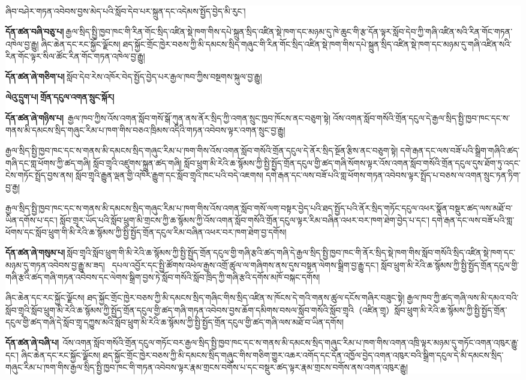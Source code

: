 <p>ཞིབ་བཤེར་གཏན་འབེབས་བྱས་མེད་པའི་སློབ་དེབ་པར་སྐྲུན་དང་འདེམས་སྤྱོད་བྱེད་མི་རུང་།</p>



<p><strong>དོན་ཚན་བཞི་བཅུ་པ།&nbsp;</strong>རྒྱལ་སྲིད་སྤྱི་ཁྱབ་ཁང་གི་རིན་གོང་སྲིད་འཛིན་སྡེ་ཁག་གིས་དཔེ་སྐྲུན་སྲིད་འཛིན་སྡེ་ཁག་དང་མཉམ་དུ་ཁེ་ཆུང་གི་རྩ་དོན་ལྟར་སློབ་དེབ་ཀྱི་གཞི་འཛིན་སའི་རིན་གོང་གཏན་འཁེལ་བྱ་རྒྱུ། ཞིང་ཆེན་དང་རང་སྐྱོང་ལྗོངས། ཐད་སྐྱོང་གྲོང་ཁྱེར་བཅས་ཀྱི་མི་དམངས་སྲིད་གཞུང་གི་རིན་གོང་སྲིད་འཛིན་སྡེ་ཁག་གིས་དཔེ་སྐྲུན་སྲིད་འཛིན་སྡེ་ཁག་དང་མཉམ་དུ་གཞི་འཛིན་སའི་རིན་གོང་ལྟར་སིལ་ཚོང་རིན་གོང་གཏན་འཁེལ་བྱ་རྒྱུ།</p>



<p><strong>དོན་ཚན་ཞེ་གཅིག་པ།&nbsp;</strong>སློབ་དེབ་རེས་འཁོར་བེད་སྤྱོད་བྱེད་པར་རྒྱལ་ཁབ་ཀྱིས་བསྔགས་སྐུལ་བྱ་རྒྱུ།</p>



<p><strong>ལེའུ་དྲུག་པ། གྲོན་དངུལ་འགན་སྲུང་སྐོར།</strong></p>



<p><strong>དོན་ཚན་ཞེ་གཉིས་པ།&nbsp;</strong>&nbsp;རྒྱལ་ཁབ་ཀྱིས་འོས་འགན་སློབ་གསོ་སྒོ་ཀུན་ནས་ནོར་སྲིད་ཀྱི་འགན་སྲུང་ཁྱབ་ཁོངས་ནང་བཅུག་སྟེ། འོས་འགན་སློབ་གསོའི་གྲོན་དངུལ་དེ་རྒྱལ་སྲིད་སྤྱི་ཁྱབ་ཁང་དང་ས་གནས་མི་དམངས་སྲིད་གཞུང་རིམ་པ་ཁག་གིས་བཅའ་ཁྲིམས་འདིའི་གཏན་འབེབས་ལྟར་འགན་སྲུང་བྱ་རྒྱུ།</p>



<p>རྒྱལ་སྲིད་སྤྱི་ཁྱབ་ཁང་དང་ས་གནས་མི་དམངས་སྲིད་གཞུང་རིམ་པ་ཁག་གིས་འོས་འགན་སློབ་གསོའི་གྲོན་དངུལ་དེ་ནོར་སྲིད་སྔོན་རྩིས་ནང་བཅུག་སྟེ། དགེ་རྒན་དང་ལས་བཟོ་པའི་སྒྲིག་གཞིའི་ཚད་གཞི་དང་གླ་ཕོགས་ཀྱི་ཚད་གཞི། སློབ་གྲྭའི་འཛུགས་སྐྲུན་ཚད་གཞི། སློབ་ཕྲུག་མི་རེའི་ཆ་སྙོམས་ཀྱི་སྤྱི་སྤྱོད་གྲོན་དངུལ་གྱི་ཚད་གཞི་སོགས་ལྟར་འོས་འགན་སློབ་གསོའི་གྲོན་དངུལ་དུས་ཐོག་ཏུ་འདང་ངེས་གཏོང་སྤྲོད་བྱས་ནས། སློབ་གྲྭའི་རྒྱུན་ལྡན་གྱི་འཁོར་རྒྱུག་དང་སློབ་གྲྭའི་ཁང་པའི་བདེ་འཇགས། དགེ་རྒན་དང་ལས་བཟོ་པའི་གླ་ཕོགས་གཏན་འབེབས་ལྟར་སྤྲོད་པ་བཅས་ལ་འགན་སྲུང་ཏན་ཏིག་བྱ་རྒྱ།</p>



<p>རྒྱལ་སྲིད་སྤྱི་ཁྱབ་ཁང་དང་ས་གནས་མི་དམངས་སྲིད་གཞུང་རིམ་པ་ཁག་གིས་འོས་འགན་སློབ་གསོ་ལག་བསྟར་བྱེད་པའི་ཐད་སྤྱོད་པའི་ནོར་སྲིད་གཏོང་དངུལ་འཕར་སྣོན་བསྡུར་ཚད་ལས་མཐོ་བ་ཡིན་དགོས་པ་དང་། སློབ་གྲྭར་ཡོད་པའི་སློབ་ཕྲུག་མི་གྲངས་ཀྱི་ཆ་སྙོམས་ཀྱི་འོས་འགན་སློབ་གསོའི་གྲོན་དངུལ་ལྟར་རིམ་བཞིན་འཕར་བར་ཁག་ཐེག་བྱེད་པ་དང་། དགེ་རྒན་དང་ལས་བཟོ་པའི་གླ་ཕོགས་དང་སློབ་ཕྲུག་གི་མི་རེའི་ཆ་སྙོམས་ཀྱི་སྤྱི་སྤྱོད་གྲོན་དངུལ་རིམ་བཞིན་འཕར་བར་ཁག་ཐེག་བྱ་དགོས།</p>



<p><strong>དོན་ཚན་ཞེ་གསུམ་པ།&nbsp;</strong>སློབ་གྲྭའི་སློབ་ཕྲུག་གི་མི་རེའི་ཆ་སྙོམས་ཀྱི་སྤྱི་སྤྱོད་གྲོན་དངུལ་གྱི་གཞི་རྩའི་ཚད་གཞི་དེ་རྒྱལ་སྲིད་སྤྱི་ཁྱབ་ཁང་གི་ནོར་སྲིད་སྡེ་ཁག་གིས་སློབ་གསོའི་སྲིད་འཛིན་སྡེ་ཁག་དང་མཉམ་དུ་གཏན་འབེབས་བྱ་རྒྱུ་མ་ཟད།&nbsp;&nbsp; དཔལ་འབྱོར་དང་སྤྱི་ཚོགས་འཕེལ་རྒྱས་འགྲོ་ཚུལ་ལ་གཞིགས་ནས་དུས་བསྟན་ལེགས་སྒྲིག་བྱ་རྒྱུ་དང་། སློབ་ཕྲུག་མི་རེའི་ཆ་སྙོམས་ཀྱི་སྤྱི་སྤྱོད་གྲོན་དངུལ་གྱི་གཞི་རྩའི་ཚད་གཞི་གཏན་འབེབས་དང་ལེགས་སྒྲིག་བྱས་ཏེ་སློབ་གསོའི་སློབ་ཁྲིད་ཀྱི་གཞི་རྩའི་དགོས་མཁོ་བསྐང་དགོས།</p>



<p>ཞིང་ཆེན་དང་རང་སྐྱོང་ལྗོངས། ཐད་སྐྱོང་གྲོང་ཁྱེར་བཅས་ཀྱི་མི་དམངས་སྲིད་གཞིང་གིས་སྲིད་འཛིན་ས་ཁོངས་དེ་གའི་གནས་ཚུལ་དངོས་གཞིར་བཟུང་སྟེ། རྒྱལ་ཁབ་ཀྱི་ཚད་གཞི་ལས་མི་དམའ་བའི་སློབ་གྲྭའི་སློབ་ཕྲུག་མི་རེའི་ཆ་སྙོམས་ཀྱི་སྤྱོད་གྲོན་དངུལ་གྱི་ཚད་གཞི་གཏན་འབེབས་བྱས་ཆོག་དམིགས་བསལ་སློབ་གསོའི་སློབ་གྲྭའི（འཛིན་གྲྭ）སློབ་ཕྲུག་མི་རེའི་ཆ་སྙོམས་ཀྱི་སྤྱི་སྤྱོད་གྲོན་དངུལ་གྱི་ཚད་གཞི་དེ་སློབ་གྲྭ་དཀྱུས་མའི་སློབ་ཕྲུག་མི་རེའི་ཆ་སྙོམས་ཀྱི་སྤྱི་སྤྱོད་གྲོན་དངུལ་གྱི་ཚད་གཞི་ལས་མཐོ་བ་ཡིན་དགོས།</p>



<p><strong>དོན་ཚན་ཞེ་བཞི་པ།&nbsp;&nbsp;</strong>འོས་འགན་སློབ་གསོའི་གྲོན་དངུལ་གཏོང་བར་རྒྱལ་སྲིད་སྤྱི་ཁྱབ་ཁང་དང་ས་གནས་མི་དམངས་སྲིད་གཞུང་རིམ་པ་ཁག་གིས་འགན་འཁྲི་ལྟར་མཉམ་དུ་གཏོང་འགན་འཁུར་རྒྱུ་དང་། ཞིང་ཆེན་དང་རང་སྐྱོང་ལྗོངས། ཐད་སྐྱོང་གྲོང་ཁྱེར་བཅས་ཀྱི་མི་དམངས་སྲིད་གཞུང་གིས་གཅིག་གྱུར་འཆར་འགོད་དང་དོན་འཁྱོལ་བྱེད་འགན་འཁུར་བའི་སྒྲིག་དངུལ་དེ་མི་དམངས་སྲིད་གཞུང་རིམ་པ་ཁག་གིས་རྒྱལ་སྲིད་སྤྱི་ཁྱབ་ཁང་གི་གཏན་འབེབས་ལྟར་རྣམ་གྲངས་བགོས་པ་དང་བསྡུར་ཚད་ལྟར་རྣམ་གྲངས་བགོས་ནས་འགན་འཁུར་རྒྱུ།</p>
